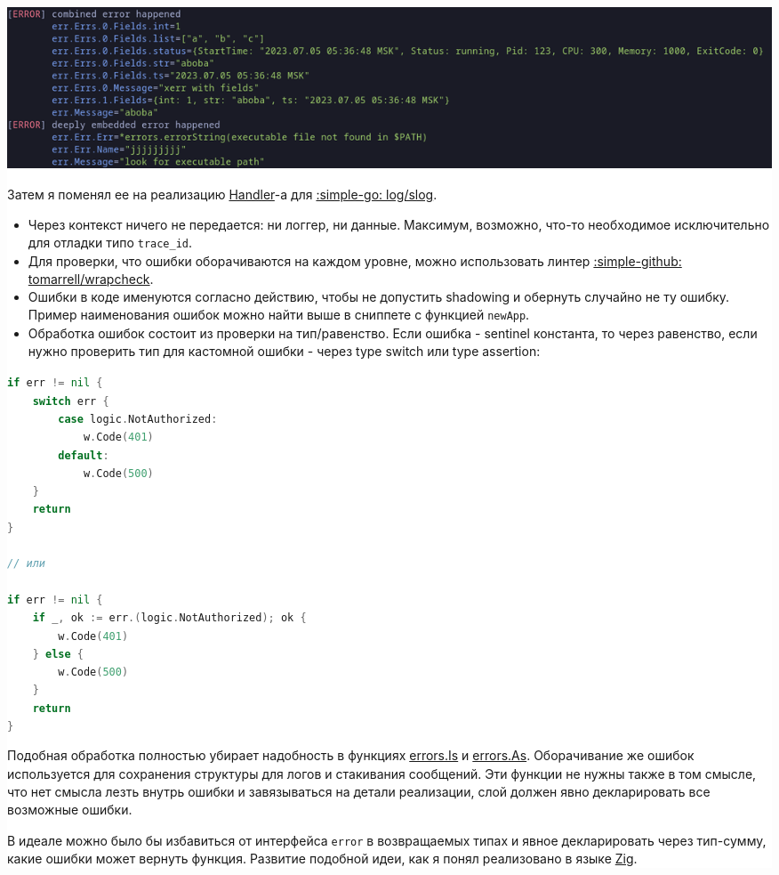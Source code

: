 ![](/blog/static/img/go-error-handling--logger.png)

Затем я поменял ее на реализацию [Handler](https://pkg.go.dev/log/slog#Handler)-а для [:simple-go: log/slog](https://pkg.go.dev/log/slog).

- Через контекст ничего не передается: ни логгер, ни данные. Максимум, возможно, что-то необходимое исключительно для отладки типо `trace_id`.
- Для проверки, что ошибки оборачиваются на каждом уровне, можно использовать линтер [:simple-github: tomarrell/wrapcheck](https://github.com/tomarrell/wrapcheck).
- Ошибки в коде именуются согласно действию, чтобы не допустить shadowing и обернуть случайно не ту ошибку. Пример наименования ошибок можно найти выше в сниппете с функцией `newApp`.
- Обработка ошибок состоит из проверки на тип/равенство. Если ошибка - sentinel константа, то через равенство, если нужно проверить тип для кастомной ошибки - через type switch или type assertion:

```go
if err != nil {
	switch err {
		case logic.NotAuthorized:
			w.Code(401)
		default:
			w.Code(500)
	}
	return
}

// или

if err != nil {
	if _, ok := err.(logic.NotAuthorized); ok {
		w.Code(401)
	} else {
		w.Code(500)
	}
	return
}
```

Подобная обработка полностью убирает надобность в функциях [errors.Is](https://pkg.go.dev/errors#Is) и [errors.As](https://pkg.go.dev/errors#As). Оборачивание же ошибок используется для сохранения структуры для логов и стакивания сообщений. Эти функции не нужны также в том смысле, что нет смысла лезть внутрь ошибки и завязываться на детали реализации, слой должен явно декларировать все возможные ошибки.

В идеале можно было бы избавиться от интерфейса `error` в возвращаемых типах и явное декларировать через тип-сумму, какие ошибки может вернуть функция. Развитие подобной идеи, как я понял реализовано в языке [Zig](https://hackmd.io/@Lokathor/SJD2_Ku0O).
